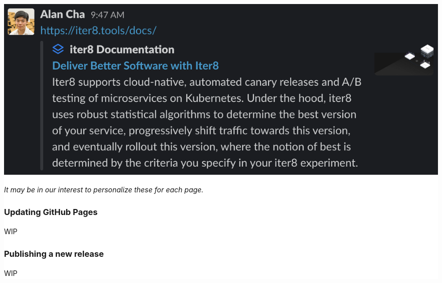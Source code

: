 ![Slack preview](imgs/slack-preview.png)

_It may be in our interest to personalize these for each page._

### Updating GitHub Pages

WIP

### Publishing a new release

WIP